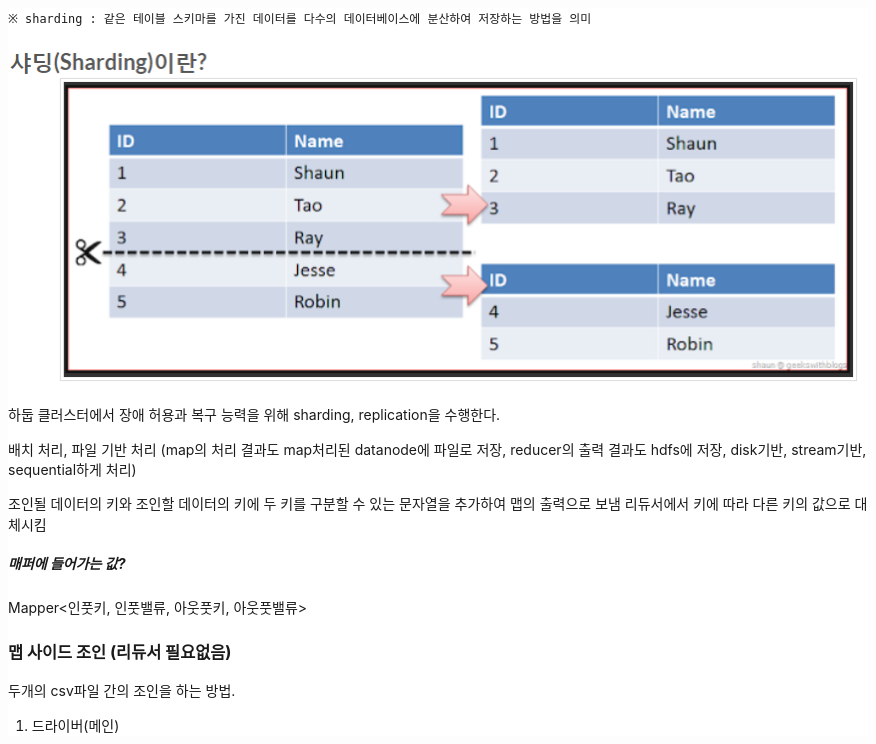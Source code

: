 


```
※ sharding : 같은 테이블 스키마를 가진 데이터를 다수의 데이터베이스에 분산하여 저장하는 방법을 의미
```

![1564104618052](<https://github.com/Q3333/ITL/blob/master/BigData/Hadoop/190820/images/sha.PNG>)



하둡 클러스터에서 장애 허용과 복구 능력을 위해 sharding, replication을 수행한다.

배치 처리, 파일 기반 처리 (map의 처리 결과도 map처리된 datanode에 파일로 저장, reducer의 출력 결과도 hdfs에 저장, disk기반, stream기반, sequential하게 처리)



조인될 데이터의 키와 조인할 데이터의 키에 두 키를 구분할 수 있는 문자열을 추가하여 맵의 출력으로 보냄
리듀서에서 키에 따라 다른 키의 값으로 대체시킴





##### 매퍼에 들어가는 값?

Mapper<인풋키, 인풋밸류, 아웃풋키, 아웃풋밸류>









### 맵 사이드 조인 (리듀서 필요없음)



두개의 csv파일 간의 조인을 하는 방법.



1. 드라이버(메인)

